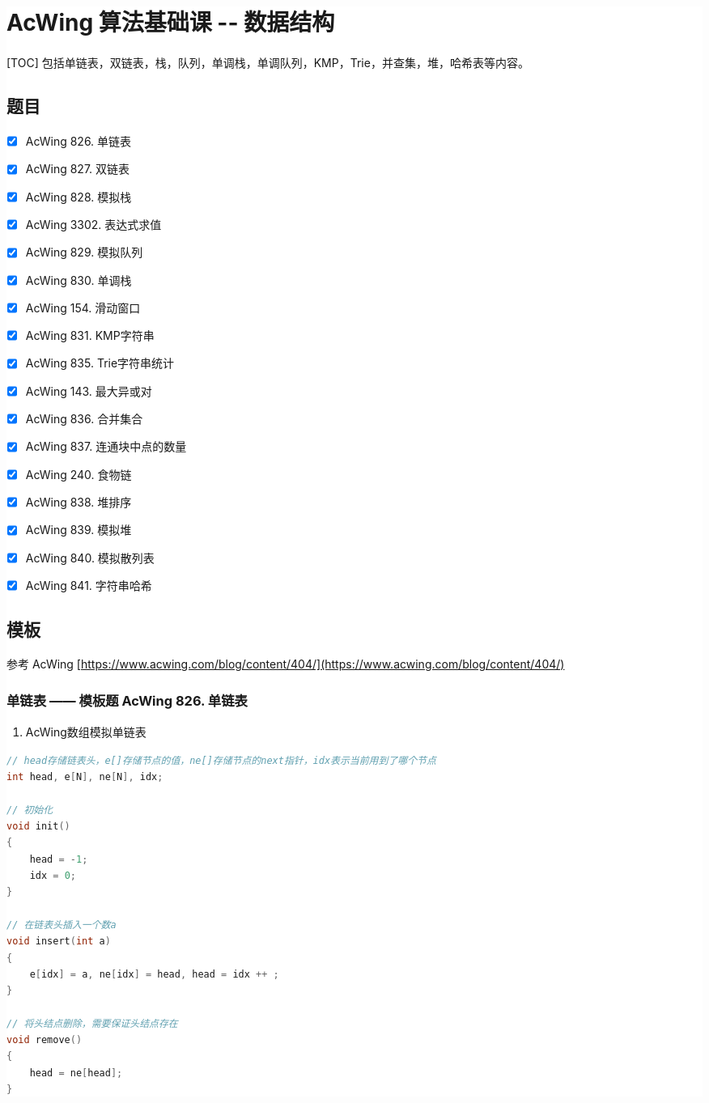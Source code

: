 # AcWing 算法基础课 -- 数据结构
[TOC]
包括单链表，双链表，栈，队列，单调栈，单调队列，KMP，Trie，并查集，堆，哈希表等内容。

## 题目


- [x] AcWing 826. 单链表
- [x] AcWing 827. 双链表
- [x] AcWing 828. 模拟栈
- [x] AcWing 3302. 表达式求值
- [x] AcWing 829. 模拟队列
- [x] AcWing 830. 单调栈
- [x] AcWing 154. 滑动窗口
- [x] AcWing 831. KMP字符串
- [x] AcWing 835. Trie字符串统计
- [x] AcWing 143. 最大异或对
- [x] AcWing 836. 合并集合
- [x] AcWing 837. 连通块中点的数量
- [x] AcWing 240. 食物链
- [x] AcWing 838. 堆排序
- [x] AcWing 839. 模拟堆
- [x] AcWing 840. 模拟散列表
- [x] AcWing 841. 字符串哈希


## 模板

参考 AcWing [https://www.acwing.com/blog/content/404/](https://www.acwing.com/blog/content/404/)

### 单链表 —— 模板题 AcWing 826. 单链表

1. AcWing数组模拟单链表

```c++
// head存储链表头，e[]存储节点的值，ne[]存储节点的next指针，idx表示当前用到了哪个节点
int head, e[N], ne[N], idx;

// 初始化
void init()
{
    head = -1;
    idx = 0;
}

// 在链表头插入一个数a
void insert(int a)
{
    e[idx] = a, ne[idx] = head, head = idx ++ ;
}

// 将头结点删除，需要保证头结点存在
void remove()
{
    head = ne[head];
}
```
